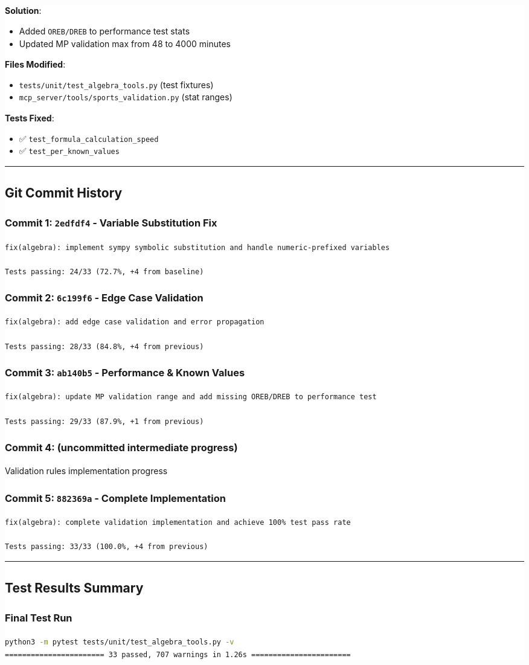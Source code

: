**Solution**:
- Added `OREB/DREB` to performance test stats
- Updated MP validation max from 48 to 4000 minutes

**Files Modified**:
- `tests/unit/test_algebra_tools.py` (test fixtures)
- `mcp_server/tools/sports_validation.py` (stat ranges)

**Tests Fixed**:
- ✅ `test_formula_calculation_speed`
- ✅ `test_per_known_values`

---

## Git Commit History

### Commit 1: `2edfdf4` - Variable Substitution Fix
```
fix(algebra): implement sympy symbolic substitution and handle numeric-prefixed variables

Tests passing: 24/33 (72.7%, +4 from baseline)
```

### Commit 2: `6c199f6` - Edge Case Validation
```
fix(algebra): add edge case validation and error propagation

Tests passing: 28/33 (84.8%, +4 from previous)
```

### Commit 3: `ab140b5` - Performance & Known Values
```
fix(algebra): update MP validation range and add missing OREB/DREB to performance test

Tests passing: 29/33 (87.9%, +1 from previous)
```

### Commit 4: (uncommitted intermediate progress)
Validation rules implementation progress

### Commit 5: `882369a` - Complete Implementation
```
fix(algebra): complete validation implementation and achieve 100% test pass rate

Tests passing: 33/33 (100.0%, +4 from previous)
```

---

## Test Results Summary

### Final Test Run
```bash
python3 -m pytest tests/unit/test_algebra_tools.py -v
======================= 33 passed, 707 warnings in 1.26s =======================
```
